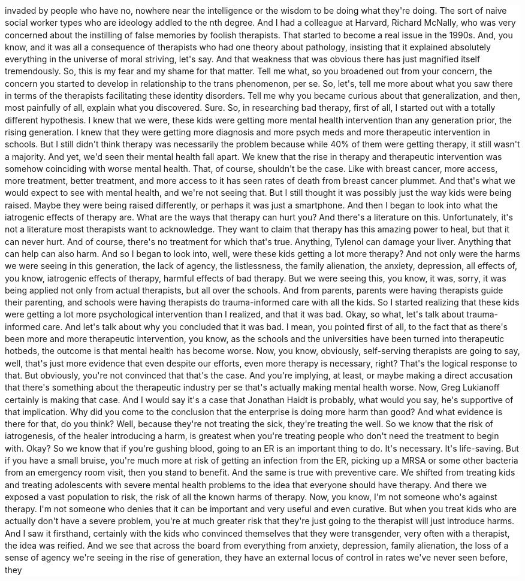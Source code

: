 invaded by people who have no, nowhere near the intelligence or the wisdom to be doing what they're doing. The sort of naive social worker types who are ideology addled to the nth degree. And I had a colleague at Harvard, Richard McNally, who was very concerned about the instilling of false memories by foolish therapists. That started to become a real issue in the 1990s. And, you know, and it was all a consequence of therapists who had one theory about pathology, insisting that it explained absolutely everything in the universe of moral striving, let's say. And that weakness that was obvious there has just magnified itself tremendously. So, this is my fear and my shame for that matter. Tell me what, so you broadened out from your concern, the concern you started to develop in relationship to the trans phenomenon, per se. So, let's, tell me more about what you saw there in terms of the therapists facilitating these identity disorders. Tell me why you became curious about that generalization, and then, most painfully of all, explain what you discovered. Sure. So, in researching bad therapy, first of all, I started out with a totally different hypothesis. I knew that we were, these kids were getting more mental health intervention than any generation prior, the rising generation. I knew that they were getting more diagnosis and more psych meds and more therapeutic intervention in schools. But I still didn't think therapy was necessarily the problem because while 40% of them were getting therapy, it still wasn't a majority. And yet, we'd seen their mental health fall apart. We knew that the rise in therapy and therapeutic intervention was somehow coinciding with worse mental health. That, of course, shouldn't be the case. Like with breast cancer, more access, more treatment, better treatment, and more access to it has seen rates of death from breast cancer plummet. And that's what we would expect to see with mental health, and we're not seeing that. But I still thought it was possibly just the way kids were being raised. Maybe they were being raised differently, or perhaps it was just a smartphone. And then I began to look into what the iatrogenic effects of therapy are. What are the ways that therapy can hurt you? And there's a literature on this. Unfortunately, it's not a literature most therapists want to acknowledge. They want to claim that therapy has this amazing power to heal, but that it can never hurt. And of course, there's no treatment for which that's true. Anything, Tylenol can damage your liver. Anything that can help can also harm. And so I began to look into, well, were these kids getting a lot more therapy? And not only were the harms we were seeing in this generation, the lack of agency, the listlessness, the family alienation, the anxiety, depression, all effects of, you know, iatrogenic effects of therapy, harmful effects of bad therapy. But we were seeing this, you know, it was, sorry, it was being applied not only from actual therapists, but all over the schools. And from parents, parents were having therapists guide their parenting, and schools were having therapists do trauma-informed care with all the kids. So I started realizing that these kids were getting a lot more psychological intervention than I realized, and that it was bad. Okay, so what, let's talk about trauma-informed care. And let's talk about why you concluded that it was bad. I mean, you pointed first of all, to the fact that as there's been more and more therapeutic intervention, you know, as the schools and the universities have been turned into therapeutic hotbeds, the outcome is that mental health has become worse. Now, you know, obviously, self-serving therapists are going to say, well, that's just more evidence that even despite our efforts, even more therapy is necessary, right? That's the logical response to that. But obviously, you're not convinced that that's the case. And you're implying, at least, or maybe making a direct accusation that there's something about the therapeutic industry per se that's actually making mental health worse. Now, Greg Lukianoff certainly is making that case. And I would say it's a case that Jonathan Haidt is probably, what would you say, he's supportive of that implication. Why did you come to the conclusion that the enterprise is doing more harm than good? And what evidence is there for that, do you think? Well, because they're not treating the sick, they're treating the well. So we know that the risk of iatrogenesis, of the healer introducing a harm, is greatest when you're treating people who don't need the treatment to begin with. Okay? So we know that if you're gushing blood, going to an ER is an important thing to do. It's necessary. It's life-saving. But if you have a small bruise, you're much more at risk of getting an infection from the ER, picking up a MRSA or some other bacteria from an emergency room visit, then you stand to benefit. And the same is true with preventive care. We shifted from treating kids and treating adolescents with severe mental health problems to the idea that everyone should have therapy. And there we exposed a vast population to risk, the risk of all the known harms of therapy. Now, you know, I'm not someone who's against therapy. I'm not someone who denies that it can be important and very useful and even curative. But when you treat kids who are actually don't have a severe problem, you're at much greater risk that they're just going to the therapist will just introduce harms. And I saw it firsthand, certainly with the kids who convinced themselves that they were transgender, very often with a therapist, the idea was reified. And we see that across the board from everything from anxiety, depression, family alienation, the loss of a sense of agency we're seeing in the rise of generation, they have an external locus of control in rates we've never seen before, they